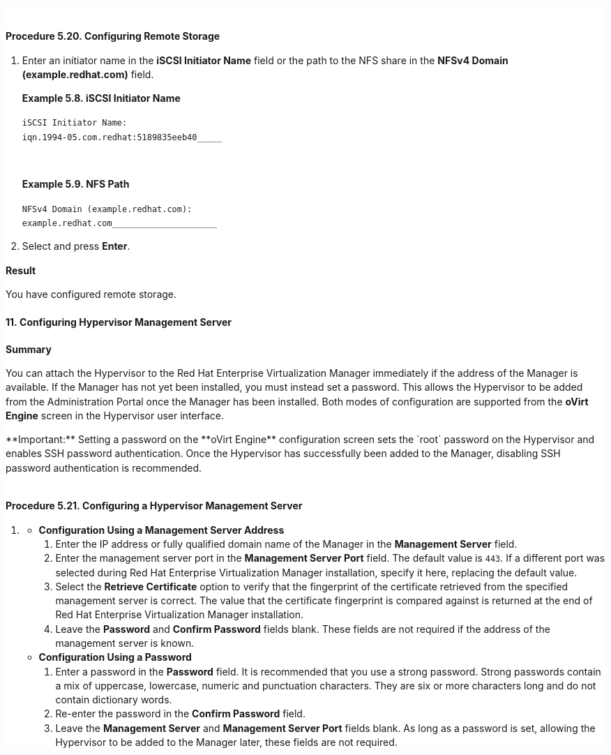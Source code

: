 ⁠

**Procedure 5.20. Configuring Remote Storage**

1.  Enter an initiator name in the **iSCSI Initiator Name** field or the path to the NFS share in the **NFSv4 Domain (example.redhat.com)** field.
    ⁠

    **Example 5.8. iSCSI Initiator Name**

        iSCSI Initiator Name:
        iqn.1994-05.com.redhat:5189835eeb40_____

    ⁠

    **Example 5.9. NFS Path**

        NFSv4 Domain (example.redhat.com):
        example.redhat.com_____________________

2.  Select **<Save>** and press **Enter**.

**Result**

You have configured remote storage.

#### 11. Configuring Hypervisor Management Server

**Summary**

You can attach the Hypervisor to the Red Hat Enterprise Virtualization Manager immediately if the address of the Manager is available. If the Manager has not yet been installed, you must instead set a password. This allows the Hypervisor to be added from the Administration Portal once the Manager has been installed. Both modes of configuration are supported from the **oVirt Engine** screen in the Hypervisor user interface.

<div class="alert alert-info">
**Important:** Setting a password on the **oVirt Engine** configuration screen sets the `root` password on the Hypervisor and enables SSH password authentication. Once the Hypervisor has successfully been added to the Manager, disabling SSH password authentication is recommended.

</div>
⁠

**Procedure 5.21. Configuring a Hypervisor Management Server**

1.  -   **Configuration Using a Management Server Address**
        1.  Enter the IP address or fully qualified domain name of the Manager in the **Management Server** field.
        2.  Enter the management server port in the **Management Server Port** field. The default value is `443`. If a different port was selected during Red Hat Enterprise Virtualization Manager installation, specify it here, replacing the default value.
        3.  Select the **Retrieve Certificate** option to verify that the fingerprint of the certificate retrieved from the specified management server is correct. The value that the certificate fingerprint is compared against is returned at the end of Red Hat Enterprise Virtualization Manager installation.
        4.  Leave the **Password** and **Confirm Password** fields blank. These fields are not required if the address of the management server is known.
    -   **Configuration Using a Password**
        1.  Enter a password in the **Password** field. It is recommended that you use a strong password. Strong passwords contain a mix of uppercase, lowercase, numeric and punctuation characters. They are six or more characters long and do not contain dictionary words.
        2.  Re-enter the password in the **Confirm Password** field.
        3.  Leave the **Management Server** and **Management Server Port** fields blank. As long as a password is set, allowing the Hypervisor to be added to the Manager later, these fields are not required.
